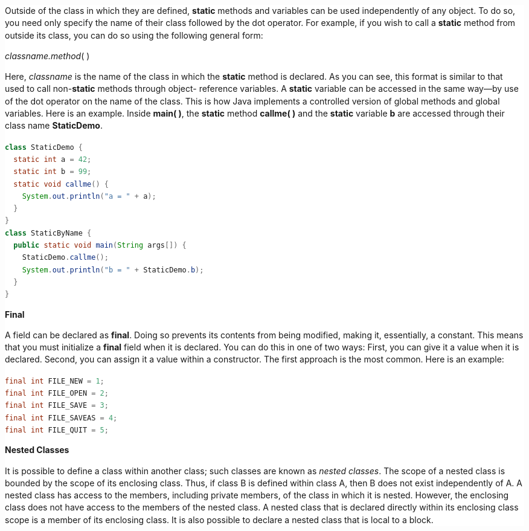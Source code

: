 Outside of the class in which they are defined, **static** methods and variables can be used independently of any object. To do so, you need only specify the name of their class followed by the dot operator. For example, if you wish to call a **static** method from outside its class, you can do so using the following general form:

*classname.method*( )

Here, *classname* is the name of the class in which the **static** method is declared. As you can see, this format is similar to that used to call non-**static** methods through object- reference variables. A **static** variable can be accessed in the same way—by use of the dot operator on the name of the class. This is how Java implements a controlled version of global methods and global variables. Here is an example. Inside **main( )**, the **static** method **callme( )** and the **static** variable **b** are accessed through their class name **StaticDemo**.  

```java
class StaticDemo {
  static int a = 42;
  static int b = 99;
  static void callme() {
    System.out.println("a = " + a);
  } 
}
class StaticByName {
  public static void main(String args[]) {
    StaticDemo.callme();
    System.out.println("b = " + StaticDemo.b);
  }
}
```

**Final**

A field can be declared as **final**. Doing so prevents its contents from being modified, making it, essentially, a constant. This means that you must initialize a **final** field when it is declared. You can do this in one of two ways: First, you can give it a value when it is declared. Second, you can assign it a value within a constructor. The first approach is the most common. Here is an example:

```java
final int FILE_NEW = 1;
final int FILE_OPEN = 2;
final int FILE_SAVE = 3;
final int FILE_SAVEAS = 4;
final int FILE_QUIT = 5;
```

**Nested Classes**

It is possible to define a class within another class; such classes are known as *nested classes*. The scope of a nested class is bounded by the scope of its enclosing class. Thus, if class B is defined within class A, then B does not exist independently of A. A nested class has access to the members, including private members, of the class in which it is nested. However, the enclosing class does not have access to the members of the nested class. A nested class that is declared directly within its enclosing class scope is a member of its enclosing class. It is also possible to declare a nested class that is local to a block. 
